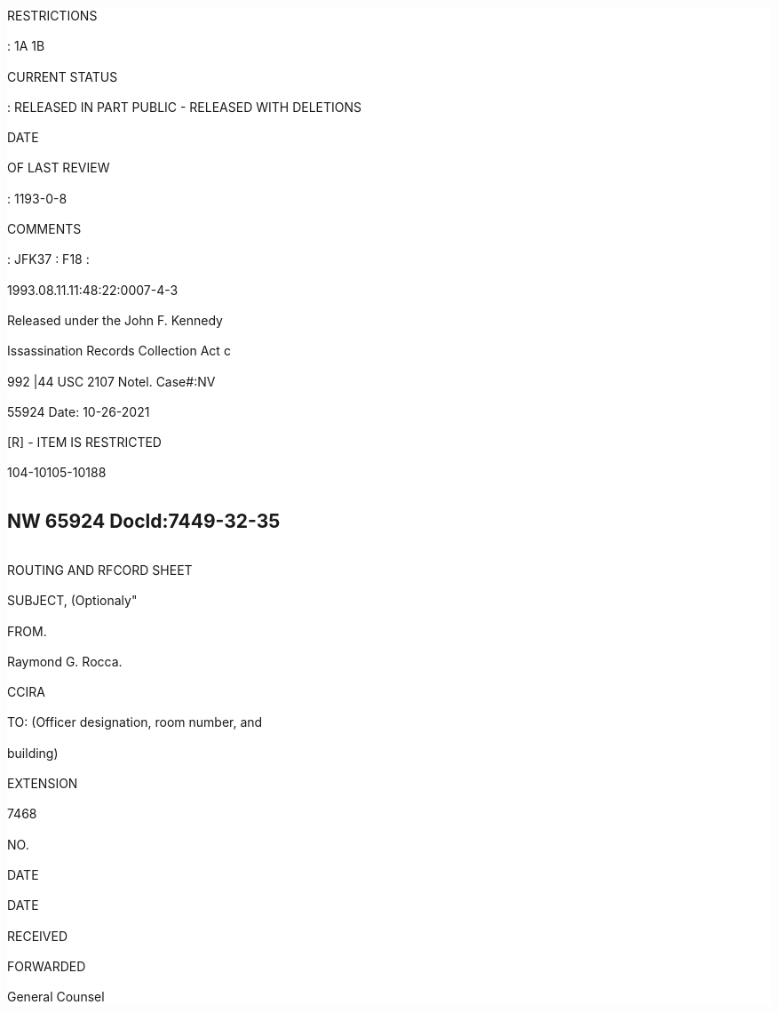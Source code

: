 RESTRICTIONS

: 1A 1B

CURRENT STATUS

: RELEASED IN PART PUBLIC - RELEASED WITH DELETIONS

DATE

OF LAST REVIEW

: 1193-0-8

COMMENTS

: JFK37 : F18 :

1993.08.11.11:48:22:0007-4-3

Released under the John F. Kennedy

Issassination Records Collection Act c

992 |44 USC 2107 Notel. Case#:NV

55924 Date: 10-26-2021

[R] - ITEM IS RESTRICTED

104-10105-10188

NW 65924 Docld:7449-32-35
---

##
ROUTING AND RFCORD SHEET

SUBJECT, (Optionaly"

FROM.

Raymond G. Rocca.

CCIRA

TO: (Officer designation, room number, and

building)

EXTENSION

7468

NO.

DATE

DATE

RECEIVED

FORWARDED

General Counsel
